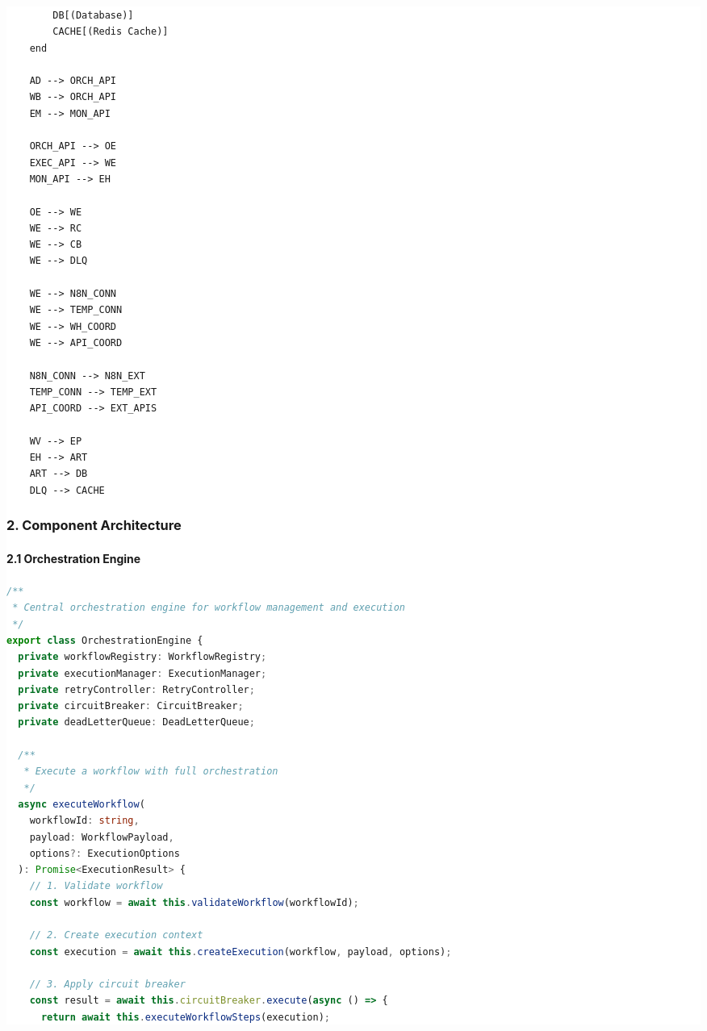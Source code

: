 ```mermaid
        DB[(Database)]
        CACHE[(Redis Cache)]
    end
    
    AD --> ORCH_API
    WB --> ORCH_API
    EM --> MON_API
    
    ORCH_API --> OE
    EXEC_API --> WE
    MON_API --> EH
    
    OE --> WE
    WE --> RC
    WE --> CB
    WE --> DLQ
    
    WE --> N8N_CONN
    WE --> TEMP_CONN
    WE --> WH_COORD
    WE --> API_COORD
    
    N8N_CONN --> N8N_EXT
    TEMP_CONN --> TEMP_EXT
    API_COORD --> EXT_APIS
    
    WV --> EP
    EH --> ART
    ART --> DB
    DLQ --> CACHE
```

### 2. Component Architecture

#### **2.1 Orchestration Engine**
```typescript
/**
 * Central orchestration engine for workflow management and execution
 */
export class OrchestrationEngine {
  private workflowRegistry: WorkflowRegistry;
  private executionManager: ExecutionManager;
  private retryController: RetryController;
  private circuitBreaker: CircuitBreaker;
  private deadLetterQueue: DeadLetterQueue;
  
  /**
   * Execute a workflow with full orchestration
   */
  async executeWorkflow(
    workflowId: string, 
    payload: WorkflowPayload,
    options?: ExecutionOptions
  ): Promise<ExecutionResult> {
    // 1. Validate workflow
    const workflow = await this.validateWorkflow(workflowId);
    
    // 2. Create execution context
    const execution = await this.createExecution(workflow, payload, options);
    
    // 3. Apply circuit breaker
    const result = await this.circuitBreaker.execute(async () => {
      return await this.executeWorkflowSteps(execution);
```
